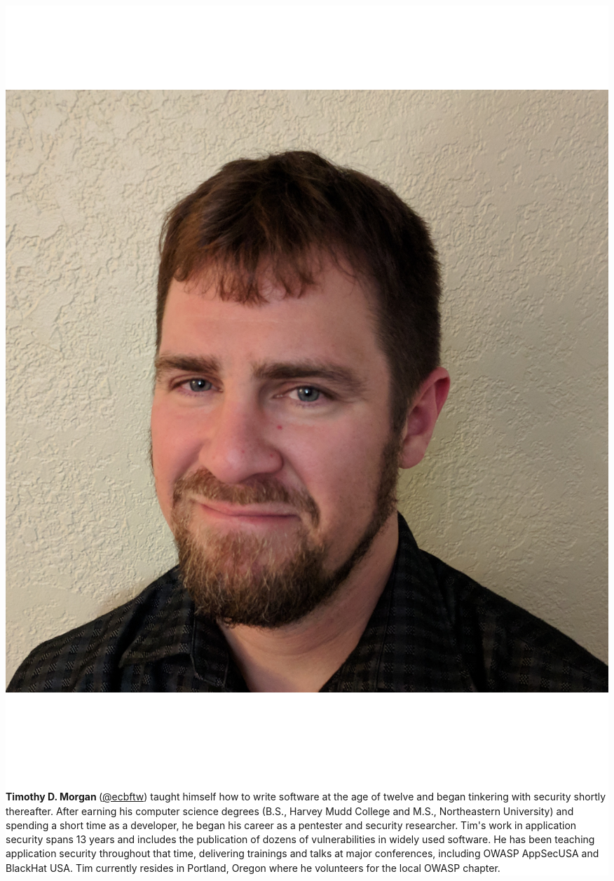 <tr>
  <td style="vertical-align:top">
  <img src="/images/2018/review-board/tdm.jpg" alt="Timothy D. Morgan" height="1500" width="1500"/></td>
  <td style="vertical-align:top">
  <p><strong> Timothy D. Morgan </strong> (<a href="https://twitter.com/ecbftw" target="_blank">@ecbftw</a>) taught himself how to write software at the age of twelve and began
tinkering with security shortly thereafter.  After earning his computer science
degrees (B.S., Harvey Mudd College and M.S., Northeastern University) and
spending a short time as a developer, he began his career as a pentester and
security researcher.  Tim's work in application security spans 13 years and
includes the publication of dozens of vulnerabilities in widely used software.
He has been teaching application security throughout that time, delivering
trainings and talks at major conferences, including OWASP AppSecUSA and
BlackHat USA.  Tim currently resides in Portland, Oregon where he volunteers
for the local OWASP chapter.
  </p></td>
</tr>
